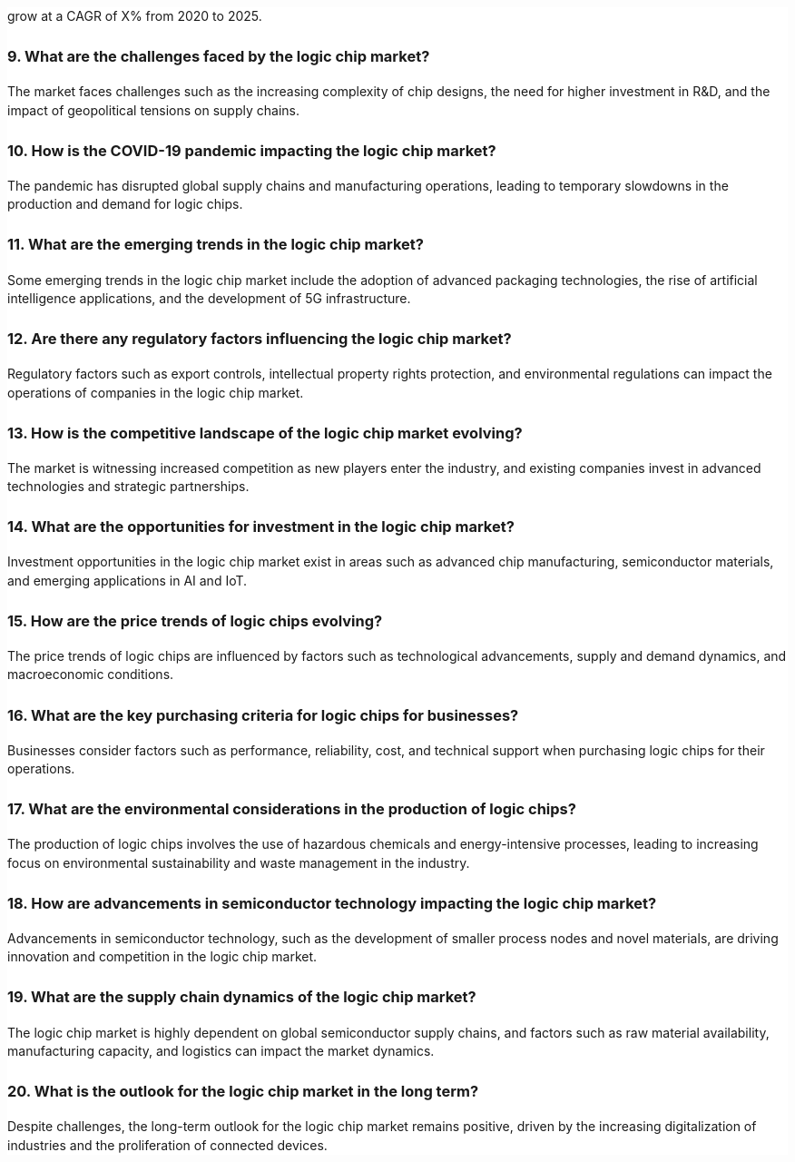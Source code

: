 grow at a CAGR of X% from 2020 to 2025.</p><h3>9. What are the challenges faced by the logic chip market?</h3><p>The market faces challenges such as the increasing complexity of chip designs, the need for higher investment in R&D, and the impact of geopolitical tensions on supply chains.</p><h3>10. How is the COVID-19 pandemic impacting the logic chip market?</h3><p>The pandemic has disrupted global supply chains and manufacturing operations, leading to temporary slowdowns in the production and demand for logic chips.</p><h3>11. What are the emerging trends in the logic chip market?</h3><p>Some emerging trends in the logic chip market include the adoption of advanced packaging technologies, the rise of artificial intelligence applications, and the development of 5G infrastructure.</p><h3>12. Are there any regulatory factors influencing the logic chip market?</h3><p>Regulatory factors such as export controls, intellectual property rights protection, and environmental regulations can impact the operations of companies in the logic chip market.</p><h3>13. How is the competitive landscape of the logic chip market evolving?</h3><p>The market is witnessing increased competition as new players enter the industry, and existing companies invest in advanced technologies and strategic partnerships.</p><h3>14. What are the opportunities for investment in the logic chip market?</h3><p>Investment opportunities in the logic chip market exist in areas such as advanced chip manufacturing, semiconductor materials, and emerging applications in AI and IoT.</p><h3>15. How are the price trends of logic chips evolving?</h3><p>The price trends of logic chips are influenced by factors such as technological advancements, supply and demand dynamics, and macroeconomic conditions.</p><h3>16. What are the key purchasing criteria for logic chips for businesses?</h3><p>Businesses consider factors such as performance, reliability, cost, and technical support when purchasing logic chips for their operations.</p><h3>17. What are the environmental considerations in the production of logic chips?</h3><p>The production of logic chips involves the use of hazardous chemicals and energy-intensive processes, leading to increasing focus on environmental sustainability and waste management in the industry.</p><h3>18. How are advancements in semiconductor technology impacting the logic chip market?</h3><p>Advancements in semiconductor technology, such as the development of smaller process nodes and novel materials, are driving innovation and competition in the logic chip market.</p><h3>19. What are the supply chain dynamics of the logic chip market?</h3><p>The logic chip market is highly dependent on global semiconductor supply chains, and factors such as raw material availability, manufacturing capacity, and logistics can impact the market dynamics.</p><h3>20. What is the outlook for the logic chip market in the long term?</h3><p>Despite challenges, the long-term outlook for the logic chip market remains positive, driven by the increasing digitalization of industries and the proliferation of connected devices.</p></body></html></strong></p>
